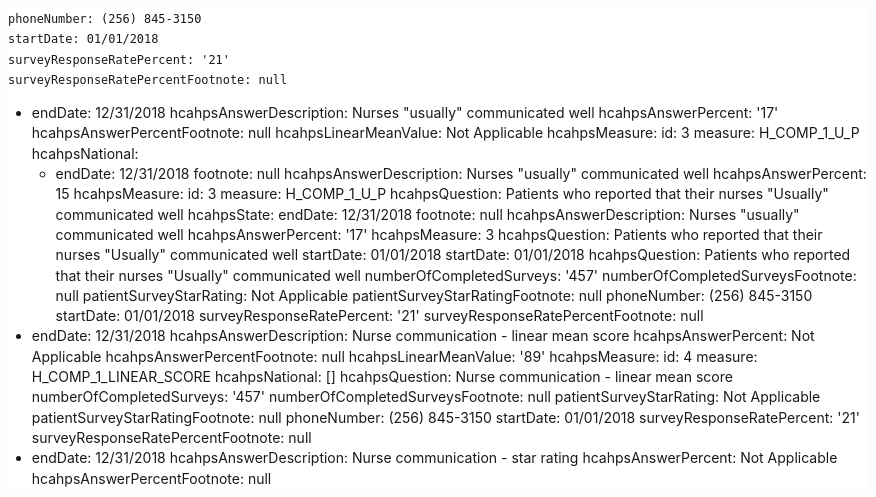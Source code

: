     phoneNumber: (256) 845-3150
    startDate: 01/01/2018
    surveyResponseRatePercent: '21'
    surveyResponseRatePercentFootnote: null
  - endDate: 12/31/2018
    hcahpsAnswerDescription: Nurses "usually" communicated well
    hcahpsAnswerPercent: '17'
    hcahpsAnswerPercentFootnote: null
    hcahpsLinearMeanValue: Not Applicable
    hcahpsMeasure:
      id: 3
      measure: H_COMP_1_U_P
    hcahpsNational:
    - endDate: 12/31/2018
      footnote: null
      hcahpsAnswerDescription: Nurses "usually" communicated well
      hcahpsAnswerPercent: 15
      hcahpsMeasure:
        id: 3
        measure: H_COMP_1_U_P
      hcahpsQuestion: Patients who reported that their nurses "Usually" communicated
        well
      hcahpsState:
        endDate: 12/31/2018
        footnote: null
        hcahpsAnswerDescription: Nurses "usually" communicated well
        hcahpsAnswerPercent: '17'
        hcahpsMeasure: 3
        hcahpsQuestion: Patients who reported that their nurses "Usually" communicated
          well
        startDate: 01/01/2018
      startDate: 01/01/2018
    hcahpsQuestion: Patients who reported that their nurses "Usually" communicated
      well
    numberOfCompletedSurveys: '457'
    numberOfCompletedSurveysFootnote: null
    patientSurveyStarRating: Not Applicable
    patientSurveyStarRatingFootnote: null
    phoneNumber: (256) 845-3150
    startDate: 01/01/2018
    surveyResponseRatePercent: '21'
    surveyResponseRatePercentFootnote: null
  - endDate: 12/31/2018
    hcahpsAnswerDescription: Nurse communication - linear mean score
    hcahpsAnswerPercent: Not Applicable
    hcahpsAnswerPercentFootnote: null
    hcahpsLinearMeanValue: '89'
    hcahpsMeasure:
      id: 4
      measure: H_COMP_1_LINEAR_SCORE
    hcahpsNational: []
    hcahpsQuestion: Nurse communication - linear mean score
    numberOfCompletedSurveys: '457'
    numberOfCompletedSurveysFootnote: null
    patientSurveyStarRating: Not Applicable
    patientSurveyStarRatingFootnote: null
    phoneNumber: (256) 845-3150
    startDate: 01/01/2018
    surveyResponseRatePercent: '21'
    surveyResponseRatePercentFootnote: null
  - endDate: 12/31/2018
    hcahpsAnswerDescription: Nurse communication - star rating
    hcahpsAnswerPercent: Not Applicable
    hcahpsAnswerPercentFootnote: null